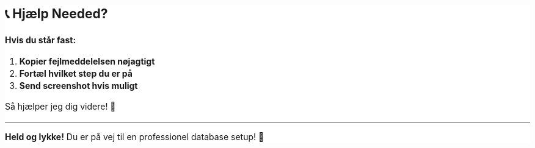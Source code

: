 
## 📞 Hjælp Needed?

**Hvis du står fast:**

1. **Kopier fejlmeddelelsen nøjagtigt**
2. **Fortæl hvilket step du er på**
3. **Send screenshot hvis muligt**

Så hjælper jeg dig videre! 🚀

---

**Held og lykke!** Du er på vej til en professionel database setup! 💪
